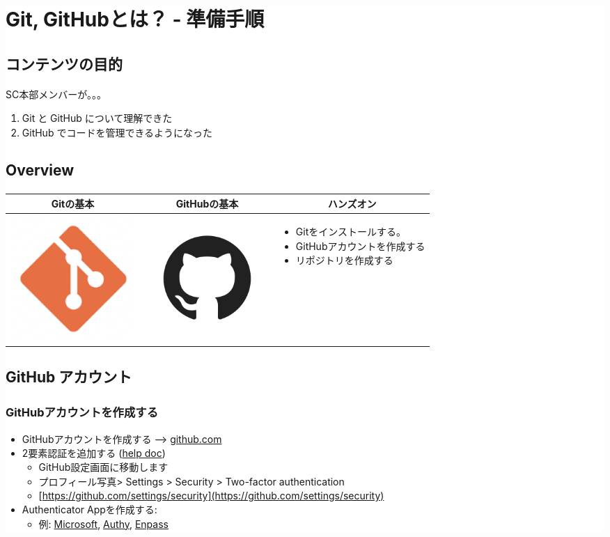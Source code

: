 # Git, GitHubとは？ - 準備手順

## コンテンツの目的
SC本部メンバーが。。。
  1. Git と GitHub について理解できた
  2. GitHub でコードを管理できるようになった

## Overview

| Gitの基本                                  | GitHubの基本                                     | ハンズオン                                                                                                |
| ------------------------------------------ | ------------------------------------------------ | --------------------------------------------------------------------------------------------------------- |
| <img src="../img/Git_Logo.png" width=179px /> | <img src="../img/GitHub_CatLogo.png" width=179px /> | <ul><li>Gitをインストールする。</li><li>GitHubアカウントを作成する</li><li>リポジトリを作成する</li></ul> |

## GitHub アカウント


### GitHubアカウントを作成する
  - GitHubアカウントを作成する --> [github.com](https://github.com/)
  - 2要素認証を追加する ([help doc](https://help.github.com/en/github/authenticating-to-github/configuring-two-factor-authentication))
    - GitHub設定画面に移動します
    - プロフィール写真> Settings > Security > Two\-factor authentication
    - [https://github.com/settings/security](https://github.com/settings/security)
  - Authenticator Appを作成する:
    - 例: [Microsoft](https://www.microsoft.com/en-us/account/authenticator), [Authy](https://authy.com/guides/github/), [Enpass](https://www.enpass.io/)
